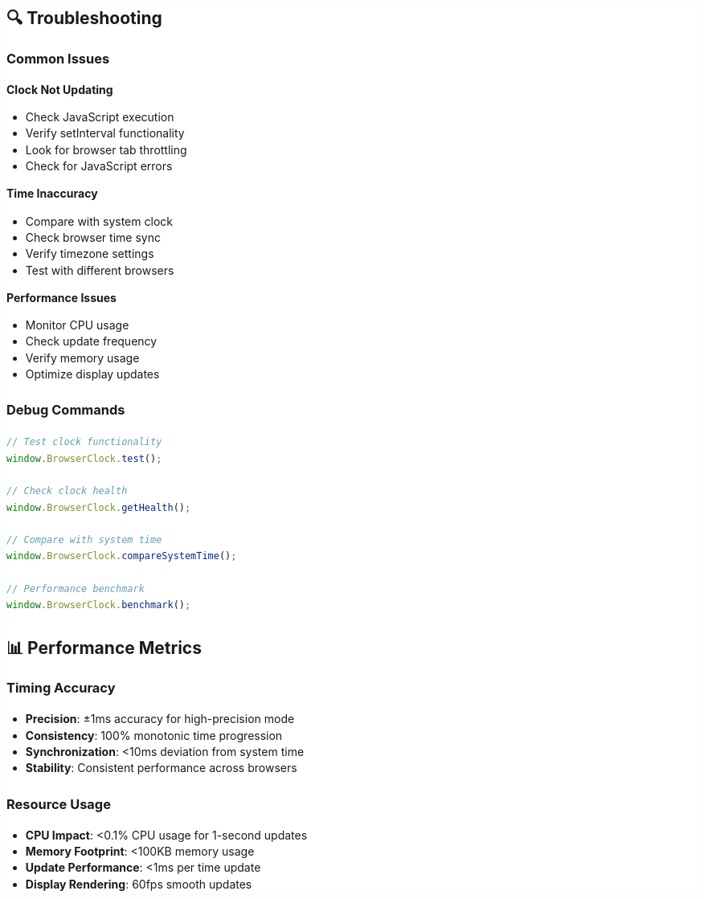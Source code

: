 ## 🔍 Troubleshooting

### Common Issues

**Clock Not Updating**
- Check JavaScript execution
- Verify setInterval functionality
- Look for browser tab throttling
- Check for JavaScript errors

**Time Inaccuracy**
- Compare with system clock
- Check browser time sync
- Verify timezone settings
- Test with different browsers

**Performance Issues**
- Monitor CPU usage
- Check update frequency
- Verify memory usage
- Optimize display updates

### Debug Commands
```javascript
// Test clock functionality
window.BrowserClock.test();

// Check clock health
window.BrowserClock.getHealth();

// Compare with system time
window.BrowserClock.compareSystemTime();

// Performance benchmark
window.BrowserClock.benchmark();
```

## 📊 Performance Metrics

### Timing Accuracy
- **Precision**: ±1ms accuracy for high-precision mode
- **Consistency**: 100% monotonic time progression
- **Synchronization**: <10ms deviation from system time
- **Stability**: Consistent performance across browsers

### Resource Usage
- **CPU Impact**: <0.1% CPU usage for 1-second updates
- **Memory Footprint**: <100KB memory usage
- **Update Performance**: <1ms per time update
- **Display Rendering**: 60fps smooth updates
